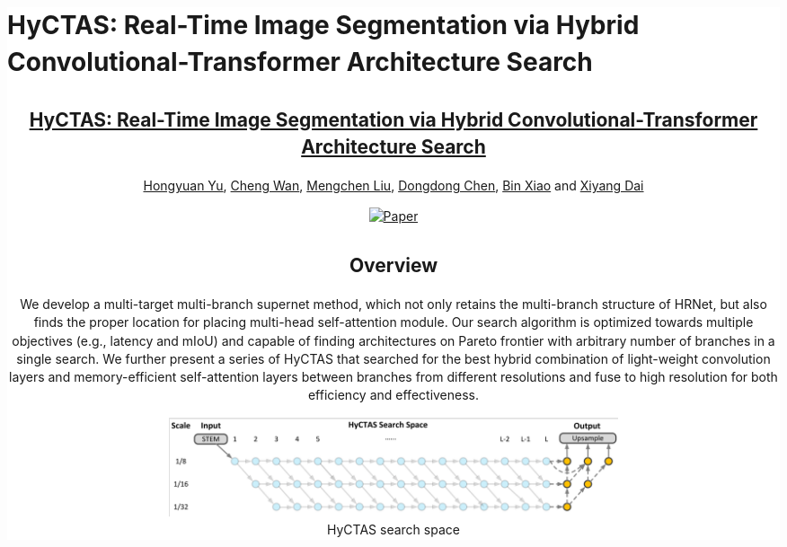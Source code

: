 # HyCTAS: Real-Time Image Segmentation via Hybrid Convolutional-Transformer Architecture Search

<div align="center">

<h2><a href="https://arxiv.org/abs/2403.10413">HyCTAS: Real-Time Image Segmentation via Hybrid Convolutional-Transformer Architecture Search</a></h2>

[Hongyuan Yu](https://hongyuanyu.github.io/), [Cheng Wan](https://jornywan.github.io/), [Mengchen Liu](https://scholar.google.com/citations?user=cOPQtYgAAAAJ&hl=zh-CN), [Dongdong Chen](https://scholar.google.com/citations?user=sYKpKqEAAAAJ&hl=en&oi=ao), [Bin Xiao](https://scholar.google.com/citations?user=t5HZdzoAAAAJ&hl=en&oi=ao) and [Xiyang Dai](https://scholar.google.com/citations?user=QC8RwcoAAAAJ&hl=en&oi=ao)

[![Paper](https://img.shields.io/badge/cs.CV-2403.06977-b31b1b?logo=arxiv&logoColor=red)](https://arxiv.org/abs/2403.10413)

## Overview

We develop a multi-target multi-branch supernet method, which not only retains the
multi-branch structure of HRNet, but also finds the proper location for placing multi-head self-attention module. Our search algorithm is optimized towards multiple objectives (e.g., latency and mIoU) and capable of finding architectures on Pareto frontier with arbitrary number of branches in a single search. We further present a series of HyCTAS that searched for the best hybrid combination of light-weight convolution layers and memory-efficient self-attention layers between branches from different resolutions and fuse to high resolution for both efficiency and effectiveness.

<p align="center">
  <img src="images/intro.png" alt="intro" width="500"/></br>
  <span align="center">HyCTAS search space</span>
</p>

<p align="center">